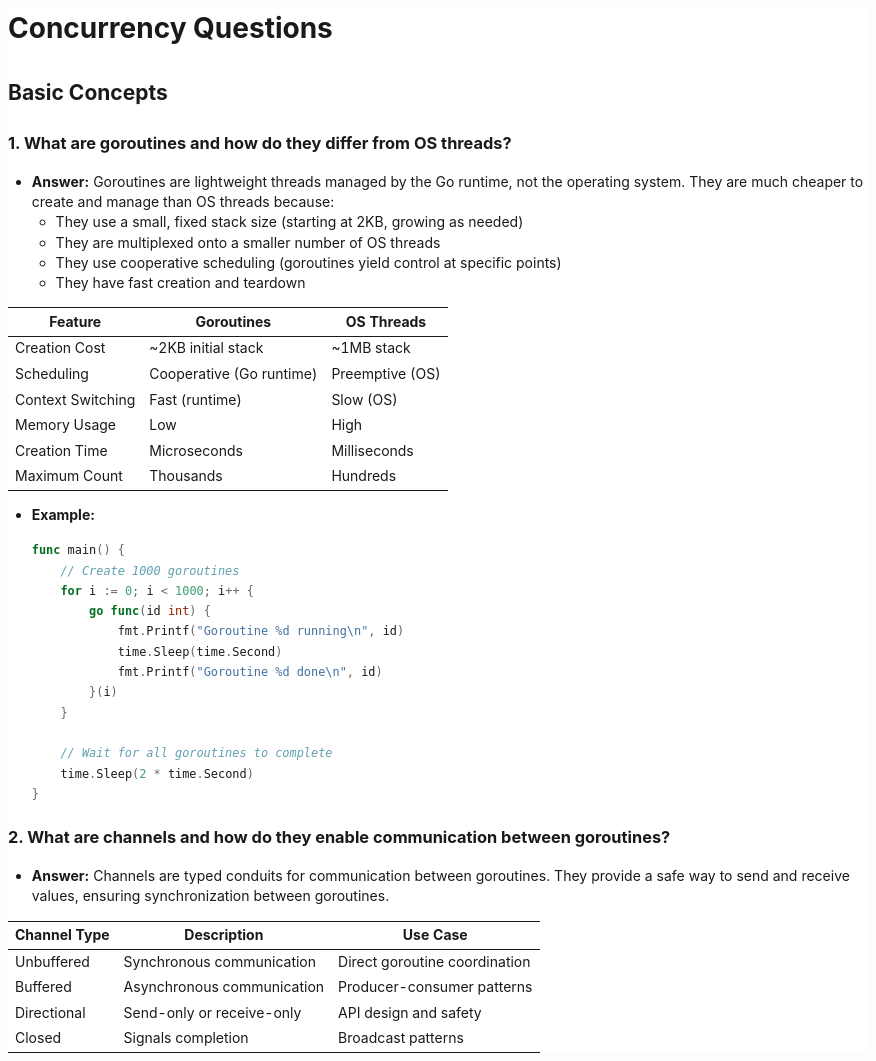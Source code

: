 # Concurrency Questions

## Basic Concepts

### 1. What are goroutines and how do they differ from OS threads?

* **Answer:** Goroutines are lightweight threads managed by the Go runtime, not the operating system. They are much cheaper to create and manage than OS threads because:
    * They use a small, fixed stack size (starting at 2KB, growing as needed)
    * They are multiplexed onto a smaller number of OS threads
    * They use cooperative scheduling (goroutines yield control at specific points)
    * They have fast creation and teardown

| Feature | Goroutines | OS Threads |
|---------|------------|------------|
| Creation Cost | ~2KB initial stack | ~1MB stack |
| Scheduling | Cooperative (Go runtime) | Preemptive (OS) |
| Context Switching | Fast (runtime) | Slow (OS) |
| Memory Usage | Low | High |
| Creation Time | Microseconds | Milliseconds |
| Maximum Count | Thousands | Hundreds |

* **Example:**
    ```go
    func main() {
        // Create 1000 goroutines
        for i := 0; i < 1000; i++ {
            go func(id int) {
                fmt.Printf("Goroutine %d running\n", id)
                time.Sleep(time.Second)
                fmt.Printf("Goroutine %d done\n", id)
            }(i)
        }
        
        // Wait for all goroutines to complete
        time.Sleep(2 * time.Second)
    }
    ```

### 2. What are channels and how do they enable communication between goroutines?

* **Answer:** Channels are typed conduits for communication between goroutines. They provide a safe way to send and receive values, ensuring synchronization between goroutines.

| Channel Type | Description | Use Case |
|-------------|-------------|----------|
| Unbuffered | Synchronous communication | Direct goroutine coordination |
| Buffered | Asynchronous communication | Producer-consumer patterns |
| Directional | Send-only or receive-only | API design and safety |
| Closed | Signals completion | Broadcast patterns |
